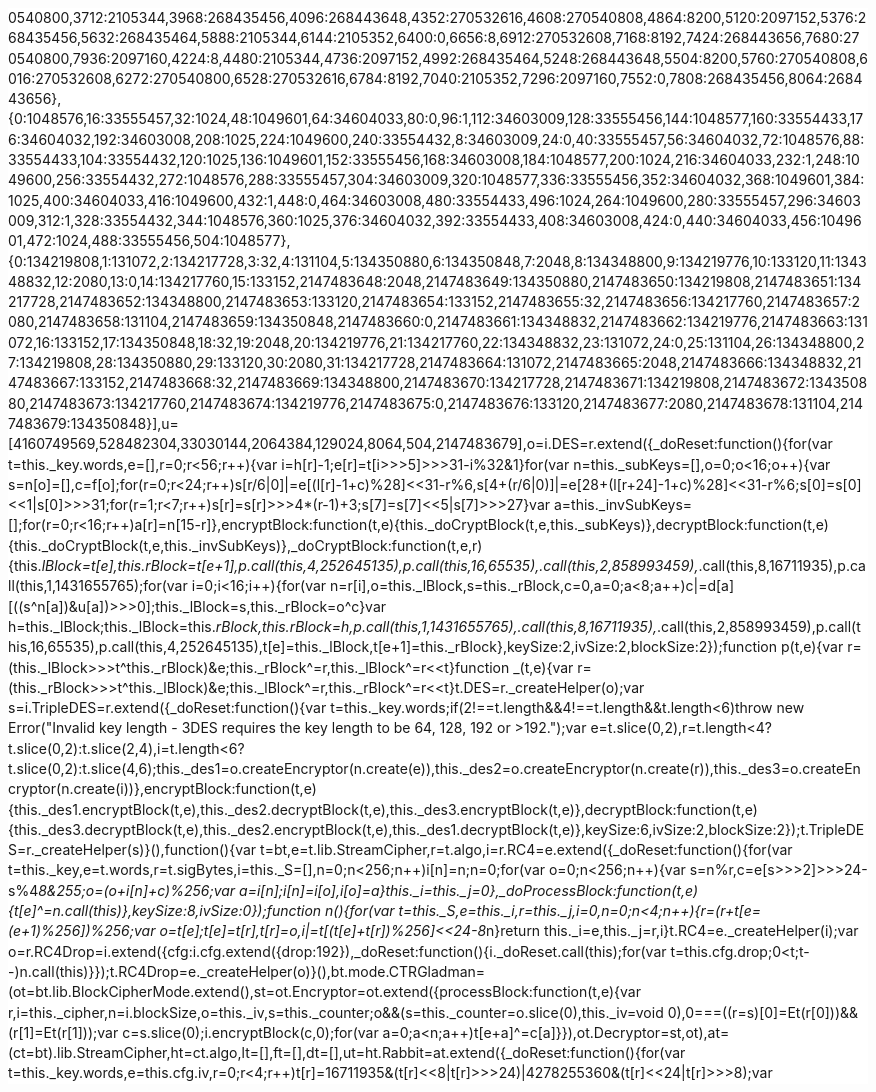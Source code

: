 0540800,3712:2105344,3968:268435456,4096:268443648,4352:270532616,4608:270540808,4864:8200,5120:2097152,5376:268435456,5632:268435464,5888:2105344,6144:2105352,6400:0,6656:8,6912:270532608,7168:8192,7424:268443656,7680:270540800,7936:2097160,4224:8,4480:2105344,4736:2097152,4992:268435464,5248:268443648,5504:8200,5760:270540808,6016:270532608,6272:270540800,6528:270532616,6784:8192,7040:2105352,7296:2097160,7552:0,7808:268435456,8064:268443656},{0:1048576,16:33555457,32:1024,48:1049601,64:34604033,80:0,96:1,112:34603009,128:33555456,144:1048577,160:33554433,176:34604032,192:34603008,208:1025,224:1049600,240:33554432,8:34603009,24:0,40:33555457,56:34604032,72:1048576,88:33554433,104:33554432,120:1025,136:1049601,152:33555456,168:34603008,184:1048577,200:1024,216:34604033,232:1,248:1049600,256:33554432,272:1048576,288:33555457,304:34603009,320:1048577,336:33555456,352:34604032,368:1049601,384:1025,400:34604033,416:1049600,432:1,448:0,464:34603008,480:33554433,496:1024,264:1049600,280:33555457,296:34603009,312:1,328:33554432,344:1048576,360:1025,376:34604032,392:33554433,408:34603008,424:0,440:34604033,456:1049601,472:1024,488:33555456,504:1048577},{0:134219808,1:131072,2:134217728,3:32,4:131104,5:134350880,6:134350848,7:2048,8:134348800,9:134219776,10:133120,11:134348832,12:2080,13:0,14:134217760,15:133152,2147483648:2048,2147483649:134350880,2147483650:134219808,2147483651:134217728,2147483652:134348800,2147483653:133120,2147483654:133152,2147483655:32,2147483656:134217760,2147483657:2080,2147483658:131104,2147483659:134350848,2147483660:0,2147483661:134348832,2147483662:134219776,2147483663:131072,16:133152,17:134350848,18:32,19:2048,20:134219776,21:134217760,22:134348832,23:131072,24:0,25:131104,26:134348800,27:134219808,28:134350880,29:133120,30:2080,31:134217728,2147483664:131072,2147483665:2048,2147483666:134348832,2147483667:133152,2147483668:32,2147483669:134348800,2147483670:134217728,2147483671:134219808,2147483672:134350880,2147483673:134217760,2147483674:134219776,2147483675:0,2147483676:133120,2147483677:2080,2147483678:131104,2147483679:134350848}],u=[4160749569,528482304,33030144,2064384,129024,8064,504,2147483679],o=i.DES=r.extend({_doReset:function(){for(var t=this._key.words,e=[],r=0;r<56;r++){var i=h[r]-1;e[r]=t[i>>>5]>>>31-i%32&1}for(var n=this._subKeys=[],o=0;o<16;o++){var s=n[o]=[],c=f[o];for(r=0;r<24;r++)s[r/6|0]|=e[(l[r]-1+c)%28]<<31-r%6,s[4+(r/6|0)]|=e[28+(l[r+24]-1+c)%28]<<31-r%6;s[0]=s[0]<<1|s[0]>>>31;for(r=1;r<7;r++)s[r]=s[r]>>>4*(r-1)+3;s[7]=s[7]<<5|s[7]>>>27}var a=this._invSubKeys=[];for(r=0;r<16;r++)a[r]=n[15-r]},encryptBlock:function(t,e){this._doCryptBlock(t,e,this._subKeys)},decryptBlock:function(t,e){this._doCryptBlock(t,e,this._invSubKeys)},_doCryptBlock:function(t,e,r){this._lBlock=t[e],this._rBlock=t[e+1],p.call(this,4,252645135),p.call(this,16,65535),_.call(this,2,858993459),_.call(this,8,16711935),p.call(this,1,1431655765);for(var i=0;i<16;i++){for(var n=r[i],o=this._lBlock,s=this._rBlock,c=0,a=0;a<8;a++)c|=d[a][((s^n[a])&u[a])>>>0];this._lBlock=s,this._rBlock=o^c}var h=this._lBlock;this._lBlock=this._rBlock,this._rBlock=h,p.call(this,1,1431655765),_.call(this,8,16711935),_.call(this,2,858993459),p.call(this,16,65535),p.call(this,4,252645135),t[e]=this._lBlock,t[e+1]=this._rBlock},keySize:2,ivSize:2,blockSize:2});function p(t,e){var r=(this._lBlock>>>t^this._rBlock)&e;this._rBlock^=r,this._lBlock^=r<<t}function _(t,e){var r=(this._rBlock>>>t^this._lBlock)&e;this._lBlock^=r,this._rBlock^=r<<t}t.DES=r._createHelper(o);var s=i.TripleDES=r.extend({_doReset:function(){var t=this._key.words;if(2!==t.length&&4!==t.length&&t.length<6)throw new Error("Invalid key length - 3DES requires the key length to be 64, 128, 192 or >192.");var e=t.slice(0,2),r=t.length<4?t.slice(0,2):t.slice(2,4),i=t.length<6?t.slice(0,2):t.slice(4,6);this._des1=o.createEncryptor(n.create(e)),this._des2=o.createEncryptor(n.create(r)),this._des3=o.createEncryptor(n.create(i))},encryptBlock:function(t,e){this._des1.encryptBlock(t,e),this._des2.decryptBlock(t,e),this._des3.encryptBlock(t,e)},decryptBlock:function(t,e){this._des3.decryptBlock(t,e),this._des2.encryptBlock(t,e),this._des1.decryptBlock(t,e)},keySize:6,ivSize:2,blockSize:2});t.TripleDES=r._createHelper(s)}(),function(){var t=bt,e=t.lib.StreamCipher,r=t.algo,i=r.RC4=e.extend({_doReset:function(){for(var t=this._key,e=t.words,r=t.sigBytes,i=this._S=[],n=0;n<256;n++)i[n]=n;n=0;for(var o=0;n<256;n++){var s=n%r,c=e[s>>>2]>>>24-s%4*8&255;o=(o+i[n]+c)%256;var a=i[n];i[n]=i[o],i[o]=a}this._i=this._j=0},_doProcessBlock:function(t,e){t[e]^=n.call(this)},keySize:8,ivSize:0});function n(){for(var t=this._S,e=this._i,r=this._j,i=0,n=0;n<4;n++){r=(r+t[e=(e+1)%256])%256;var o=t[e];t[e]=t[r],t[r]=o,i|=t[(t[e]+t[r])%256]<<24-8*n}return this._i=e,this._j=r,i}t.RC4=e._createHelper(i);var o=r.RC4Drop=i.extend({cfg:i.cfg.extend({drop:192}),_doReset:function(){i._doReset.call(this);for(var t=this.cfg.drop;0<t;t--)n.call(this)}});t.RC4Drop=e._createHelper(o)}(),bt.mode.CTRGladman=(ot=bt.lib.BlockCipherMode.extend(),st=ot.Encryptor=ot.extend({processBlock:function(t,e){var r,i=this._cipher,n=i.blockSize,o=this._iv,s=this._counter;o&&(s=this._counter=o.slice(0),this._iv=void 0),0===((r=s)[0]=Et(r[0]))&&(r[1]=Et(r[1]));var c=s.slice(0);i.encryptBlock(c,0);for(var a=0;a<n;a++)t[e+a]^=c[a]}}),ot.Decryptor=st,ot),at=(ct=bt).lib.StreamCipher,ht=ct.algo,lt=[],ft=[],dt=[],ut=ht.Rabbit=at.extend({_doReset:function(){for(var t=this._key.words,e=this.cfg.iv,r=0;r<4;r++)t[r]=16711935&(t[r]<<8|t[r]>>>24)|4278255360&(t[r]<<24|t[r]>>>8);var